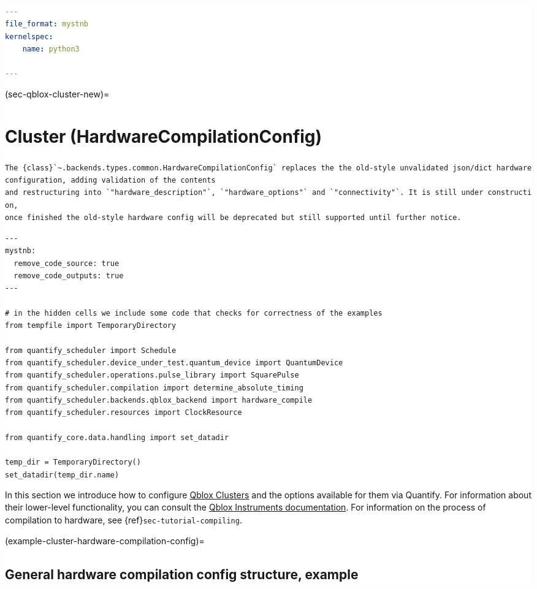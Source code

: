```yaml
---
file_format: mystnb
kernelspec:
    name: python3

---
```

(sec-qblox-cluster-new)=

# Cluster (HardwareCompilationConfig)

```{admonition} Under construction
The {class}`~.backends.types.common.HardwareCompilationConfig` replaces the the old-style unvalidated json/dict hardware configuration, adding validation of the contents
and restructuring into `"hardware_description"`, `"hardware_options"` and `"connectivity"`. It is still under construction,
once finished the old-style hardware config will be deprecated but still supported until further notice. 
```

```{code-cell} ipython3
---
mystnb:
  remove_code_source: true
  remove_code_outputs: true  
---

# in the hidden cells we include some code that checks for correctness of the examples
from tempfile import TemporaryDirectory

from quantify_scheduler import Schedule
from quantify_scheduler.device_under_test.quantum_device import QuantumDevice
from quantify_scheduler.operations.pulse_library import SquarePulse
from quantify_scheduler.compilation import determine_absolute_timing
from quantify_scheduler.backends.qblox_backend import hardware_compile
from quantify_scheduler.resources import ClockResource

from quantify_core.data.handling import set_datadir

temp_dir = TemporaryDirectory()
set_datadir(temp_dir.name)
```

In this section we introduce how to configure [Qblox Clusters](https://www.qblox.com/cluster) and the options available for them via Quantify.
For information about their lower-level functionality, you can consult the [Qblox Instruments documentation](https://qblox-qblox-instruments.readthedocs-hosted.com/en/master/).
For information on the process of compilation to hardware, see {ref}`sec-tutorial-compiling`.

(example-cluster-hardware-compilation-config)=
## General hardware compilation config structure, example
